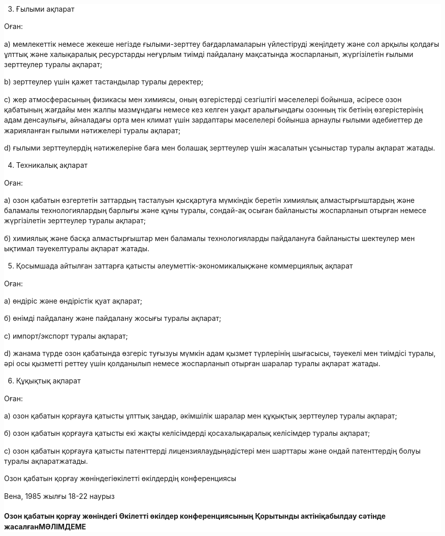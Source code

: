 3. Ғылыми ақпарат

Оған:

а) мемлекеттiк немесе жекеше негiзде ғылыми-зерттеу бағдарламаларын үйлестiрудi жеңiлдету және сол арқылы қолдағы ұлттық және халықаралық ресурстарды неғұрлым тиiмдi пайдалану мақсатында жоспарланып, жүргiзiлетiн ғылыми зерттеулер туралы ақпарат;

b) зерттеулер үшiн қажет тастандылар туралы деректер;

с) жер атмосферасының физикасы мен химиясы, оның өзгерiстердi сезгiштiгi мәселелерi бойынша, әсiресе озон қабатының жағдайы мен жалпы мазмұндағы немесе кез келген уақыт аралығындағы озонның тiк бетiнiң өзгерiстерiнiң адам денсаулығы, айналадағы орта мен климат үшiн зардаптары мәселелерi бойынша арнаулы ғылыми әдебиеттер де жарияланған ғылыми нәтижелерi туралы ақпарат;

d) ғылыми зерттеулердiң нәтижелерiне баға мен болашақ зерттеулер үшiн жасалатын ұсыныстар туралы ақпарат жатады.

4. Техникалық ақпарат

Оған:

а) озон қабатын өзгертетiн заттардың тасталуын қысқартуға мүмкiндiк беретiн химиялық алмастырғыштардың және баламалы технологиялардың барлығы және құны туралы, сондай-ақ осыған байланысты жоспарланып отырған немесе жүргiзiлетiн зерттеулер туралы ақпарат;

б) химиялық және басқа алмастырғыштар мен баламалы технологияларды пайдалануға байланысты шектеулер мен ықтимал тәуекелтуралы ақпарат жатады.

5. Қосымшада айтылған заттарға қатысты әлеуметтiк-экономикалықжәне коммерциялық ақпарат

Оған:

а) өндiрiс және өндiрiстiк қуат ақпарат;

б) өнiмдi пайдалану және пайдалану жосығы туралы ақпарат;

с) импорт/экспорт туралы ақпарат;

d) жанама түрде озон қабатында өзгерiс туғызуы мүмкiн адам қызмет түрлерiнiң шығасысы, тәуекелi мен тиiмдiсi туралы, әрi осы қызметтi реттеу үшiн қолданылып немесе жоспарланып отырған шаралар туралы ақпарат жатады.

6. Құқықтық ақпарат

Оған:

а) озон қабатын қорғауға қатысты ұлттық заңдар, әкiмшiлiк шаралар мен құқықтық зерттеулер туралы ақпарат;

б) озон қабатын қорғауға қатысты екi жақты келiсiмдердi қосахалықаралық келiсiмдер туралы ақпарат;

с) озон қабатын қорғауға қатысты патенттердi лицензиялаудыңәдiстерi мен шарттары және ондай патенттердiң болуы туралы ақпаратжатады.

Озон қабатын қорғау жөнiндегiөкiлеттi өкiлдердiң конференциясы

Вена, 1985 жылғы 18-22 наурыз

#### Озон қабатын қорғау жөнiндегi Өкiлеттi өкiлдер конференциясының Қорытынды актiнiқабылдау сәтiнде жасалғанМӘЛIМДЕМЕ
